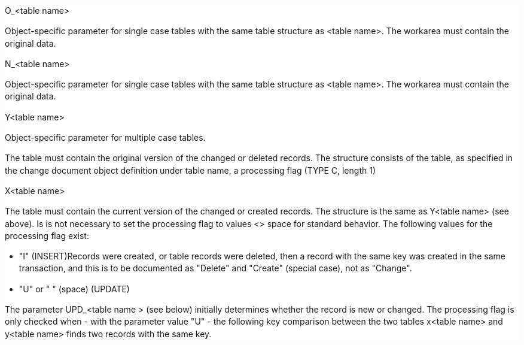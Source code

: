 O\_<table name\>

</td>
<td valign="top">

Object-specific parameter for single case tables with the same table structure as <table name\>. The workarea must contain the original data.

</td>
</tr>
<tr>
<td valign="top">

N\_<table name\>

</td>
<td valign="top">

Object-specific parameter for single case tables with the same table structure as <table name\>. The workarea must contain the original data.

</td>
</tr>
<tr>
<td valign="top">

Y<table name\>

</td>
<td valign="top">

Object-specific parameter for multiple case tables.

The table must contain the original version of the changed or deleted records. The structure consists of the table, as specified in the change document object definition under table name, a processing flag \(TYPE C, length 1\)

</td>
</tr>
<tr>
<td valign="top">

X<table name\>

</td>
<td valign="top">

The table must contain the current version of the changed or created records. The structure is the same as Y<table name\> \(see above\). Is is not necessary to set the processing flag to values <\> space for standard behavior. The following values for the processing flag exist:

-   "I" \(INSERT\)Records were created, or table records were deleted, then a record with the same key was created in the same transaction, and this is to be documented as "Delete" and "Create" \(special case\), not as "Change".

-   "U" or " " \(space\) \(UPDATE\)


The parameter UPD\_<table name \> \(see below\) initially determines whether the record is new or changed. The processing flag is only checked when - with the parameter value "U" - the following key comparison between the two tables x<table name\> and y<table name\> finds two records with the same key.
